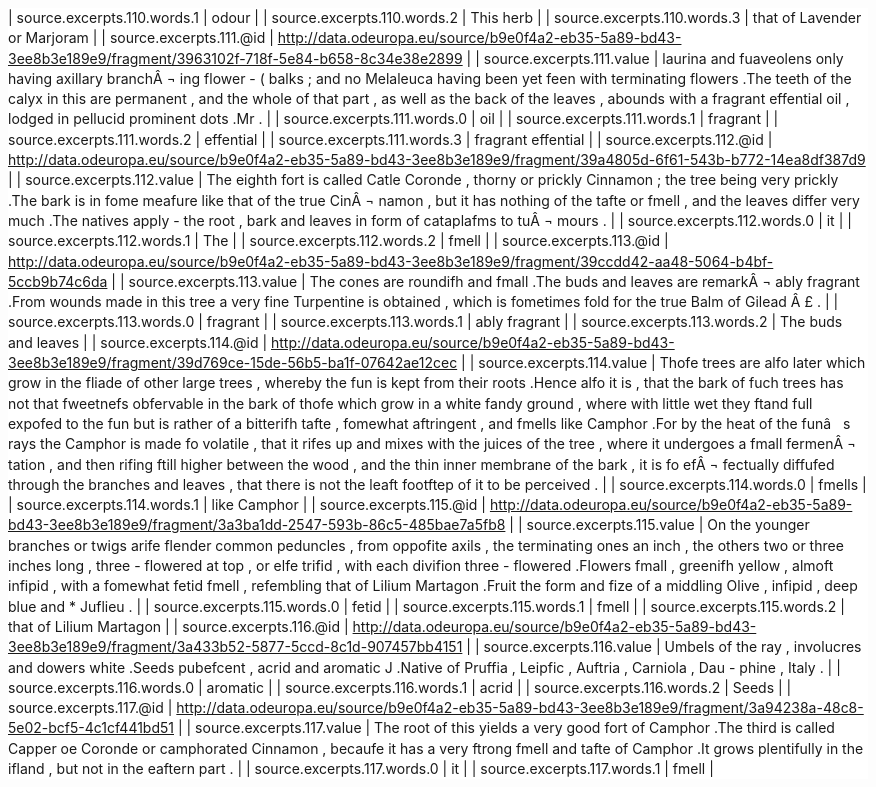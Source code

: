 | source.excerpts.110.words.1 | odour |
| source.excerpts.110.words.2 | This herb |
| source.excerpts.110.words.3 | that of Lavender or Marjoram |
| source.excerpts.111.@id | http://data.odeuropa.eu/source/b9e0f4a2-eb35-5a89-bd43-3ee8b3e189e9/fragment/3963102f-718f-5e84-b658-8c34e38e2899 |
| source.excerpts.111.value | laurina and fuaveolens only having axillary branchÂ ¬ ing flower - ( balks ; and no Melaleuca having been yet feen with terminating flowers .The teeth of the calyx in this are permanent , and the whole of that part , as well as the back of the leaves , abounds with a fragrant effential oil , lodged in pellucid prominent dots .Mr . |
| source.excerpts.111.words.0 | oil |
| source.excerpts.111.words.1 | fragrant |
| source.excerpts.111.words.2 | effential |
| source.excerpts.111.words.3 | fragrant effential |
| source.excerpts.112.@id | http://data.odeuropa.eu/source/b9e0f4a2-eb35-5a89-bd43-3ee8b3e189e9/fragment/39a4805d-6f61-543b-b772-14ea8df387d9 |
| source.excerpts.112.value | The eighth fort is called Catle Coronde , thorny or prickly Cinnamon ; the tree being very prickly .The bark is in fome meafure like that of the true CinÂ ¬ namon , but it has nothing of the tafte or fmell , and the leaves differ very much .The natives apply - the root , bark and leaves in form of cataplafms to tuÂ ¬ mours . |
| source.excerpts.112.words.0 | it |
| source.excerpts.112.words.1 | The |
| source.excerpts.112.words.2 | fmell |
| source.excerpts.113.@id | http://data.odeuropa.eu/source/b9e0f4a2-eb35-5a89-bd43-3ee8b3e189e9/fragment/39ccdd42-aa48-5064-b4bf-5ccb9b74c6da |
| source.excerpts.113.value | The cones are roundifh and fmall .The buds and leaves are remarkÂ ¬ ably fragrant .From wounds made in this tree a very fine Turpentine is obtained , which is fometimes fold for the true Balm of Gilead Â £ . |
| source.excerpts.113.words.0 | fragrant |
| source.excerpts.113.words.1 | ably fragrant |
| source.excerpts.113.words.2 | The buds and leaves |
| source.excerpts.114.@id | http://data.odeuropa.eu/source/b9e0f4a2-eb35-5a89-bd43-3ee8b3e189e9/fragment/39d769ce-15de-56b5-ba1f-07642ae12cec |
| source.excerpts.114.value | Thofe trees are alfo later which grow in the fliade of other large trees , whereby the fun is kept from their roots .Hence alfo it is , that the bark of fuch trees has not that fweetnefs obfervable in the bark of thofe which grow in a white fandy ground , where with little wet they ftand full expofed to the fun but is rather of a bitterifh tafte , fomewhat aftringent , and fmells like Camphor .For by the heat of the funâ   s rays the Camphor is made fo volatile , that it rifes up and mixes with the juices of the tree , where it undergoes a fmall fermenÂ ¬ tation , and then rifing ftill higher between the wood , and the thin inner membrane of the bark , it is fo efÂ ¬ fectually diffufed through the branches and leaves , that there is not the leaft footftep of it to be perceived . |
| source.excerpts.114.words.0 | fmells |
| source.excerpts.114.words.1 | like Camphor |
| source.excerpts.115.@id | http://data.odeuropa.eu/source/b9e0f4a2-eb35-5a89-bd43-3ee8b3e189e9/fragment/3a3ba1dd-2547-593b-86c5-485bae7a5fb8 |
| source.excerpts.115.value | On the younger branches or twigs arife flender common peduncles , from oppofite axils , the terminating ones an inch , the others two or three inches long , three - flowered at top , or elfe trifid , with each divifion three - flowered .Flowers fmall , greenifh yellow , almoft infipid , with a fomewhat fetid fmell , refembling that of Lilium Martagon .Fruit the form and fize of a middling Olive , infipid , deep blue and * Juflieu . |
| source.excerpts.115.words.0 | fetid |
| source.excerpts.115.words.1 | fmell |
| source.excerpts.115.words.2 | that of Lilium Martagon |
| source.excerpts.116.@id | http://data.odeuropa.eu/source/b9e0f4a2-eb35-5a89-bd43-3ee8b3e189e9/fragment/3a433b52-5877-5ccd-8c1d-907457bb4151 |
| source.excerpts.116.value | Umbels of the ray , involucres and dowers white .Seeds pubefcent , acrid and aromatic J .Native of Pruffia , Leipfic , Auftria , Carniola , Dau - phine , Italy . |
| source.excerpts.116.words.0 | aromatic |
| source.excerpts.116.words.1 | acrid |
| source.excerpts.116.words.2 | Seeds |
| source.excerpts.117.@id | http://data.odeuropa.eu/source/b9e0f4a2-eb35-5a89-bd43-3ee8b3e189e9/fragment/3a94238a-48c8-5e02-bcf5-4c1cf441bd51 |
| source.excerpts.117.value | The root of this yields a very good fort of Camphor .The third is called Capper oe Coronde or camphorated Cinnamon , becaufe it has a very ftrong fmell and tafte of Camphor .It grows plentifully in the ifland , but not in the eaftern part . |
| source.excerpts.117.words.0 | it |
| source.excerpts.117.words.1 | fmell |